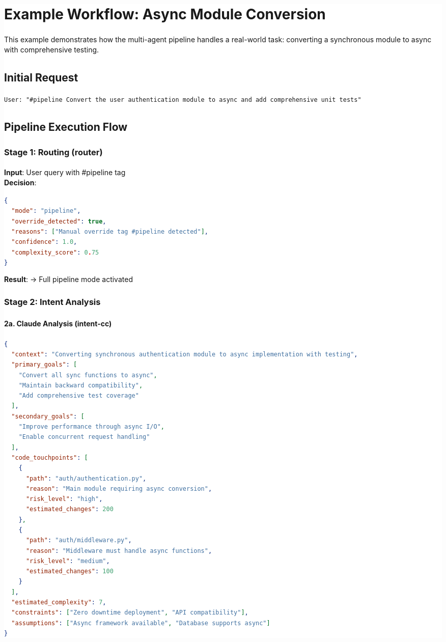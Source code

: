 # Example Workflow: Async Module Conversion

This example demonstrates how the multi-agent pipeline handles a real-world task: converting a synchronous module to async with comprehensive testing.

## Initial Request

```
User: "#pipeline Convert the user authentication module to async and add comprehensive unit tests"
```

## Pipeline Execution Flow

### Stage 1: Routing (router)

**Input**: User query with #pipeline tag  
**Decision**:
```json
{
  "mode": "pipeline",
  "override_detected": true,
  "reasons": ["Manual override tag #pipeline detected"],
  "confidence": 1.0,
  "complexity_score": 0.75
}
```
**Result**: → Full pipeline mode activated

### Stage 2: Intent Analysis

#### 2a. Claude Analysis (intent-cc)
```json
{
  "context": "Converting synchronous authentication module to async implementation with testing",
  "primary_goals": [
    "Convert all sync functions to async",
    "Maintain backward compatibility",
    "Add comprehensive test coverage"
  ],
  "secondary_goals": [
    "Improve performance through async I/O",
    "Enable concurrent request handling"
  ],
  "code_touchpoints": [
    {
      "path": "auth/authentication.py",
      "reason": "Main module requiring async conversion",
      "risk_level": "high",
      "estimated_changes": 200
    },
    {
      "path": "auth/middleware.py",
      "reason": "Middleware must handle async functions",
      "risk_level": "medium",
      "estimated_changes": 100
    }
  ],
  "estimated_complexity": 7,
  "constraints": ["Zero downtime deployment", "API compatibility"],
  "assumptions": ["Async framework available", "Database supports async"]
}
```
